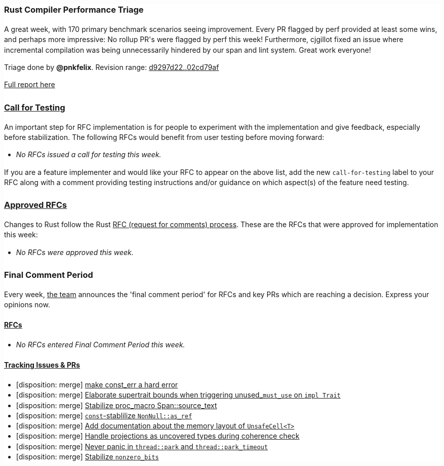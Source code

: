 ### Rust Compiler Performance Triage

A great week, with 170 primary benchmark scenarios seeing improvement. Every PR
flagged by perf provided at least some wins, and perhaps more impressive: No
rollup PR's were flagged by perf this week! Furthermore, cjgillot fixed an issue
where incremental compilation was being unnecessarily hindered by our span and
lint system. Great work everyone!

Triage done by **@pnkfelix**.
Revision range: [d9297d22..02cd79af](https://perf.rust-lang.org/?start=d9297d22ad9edc2b56f0dd8734c1187a0c88be69&end=02cd79afb8080fce8c8ce35533c54d8ecf8f390e&absolute=false&stat=instructions%3Au)

[Full report here](https://github.com/rust-lang/rustc-perf/blob/master/triage/2022-10-04.md)

### [Call for Testing](https://github.com/rust-lang/rfcs/issues?q=label%3Acall-for-testing)
An important step for RFC implementation is for people to experiment with the
implementation and give feedback, especially before stabilization.  The following
RFCs would benefit from user testing before moving forward:

* *No RFCs issued a call for testing this week.*

If you are a feature implementer and would like your RFC to appear on the above list, add the new `call-for-testing`
label to your RFC along with a comment providing testing instructions and/or guidance on which aspect(s) of the feature
need testing.

### [Approved RFCs](https://github.com/rust-lang/rfcs/commits/master)

Changes to Rust follow the Rust [RFC (request for comments) process](https://github.com/rust-lang/rfcs#rust-rfcs). These
are the RFCs that were approved for implementation this week:

* *No RFCs were approved this week.*

### Final Comment Period

Every week, [the team](https://www.rust-lang.org/team.html) announces the 'final comment period' for RFCs and key PRs
which are reaching a decision. Express your opinions now.

#### [RFCs](https://github.com/rust-lang/rfcs/labels/final-comment-period)

* *No RFCs entered Final Comment Period this week.*

#### [Tracking Issues & PRs](https://github.com/rust-lang/rust/issues?q=is%3Aopen+label%3Afinal-comment-period+sort%3Aupdated-desc)

* [disposition: merge] [make const_err a hard error](https://github.com/rust-lang/rust/pull/102091)
* [disposition: merge] [Elaborate supertrait bounds when triggering unused_`must_use` on `impl Trait`](https://github.com/rust-lang/rust/pull/102287)
* [disposition: merge] [Stabilize proc_macro Span::source_text](https://github.com/rust-lang/rust/issues/101991)
* [disposition: merge] [`const`-stablilize `NonNull::as_ref`](https://github.com/rust-lang/rust/pull/102198)
* [disposition: merge] [Add documentation about the memory layout of `UnsafeCell<T>`](https://github.com/rust-lang/rust/pull/101717)
* [disposition: merge] [Handle projections as uncovered types during coherence check](https://github.com/rust-lang/rust/pull/100555)
* [disposition: merge] [Never panic in `thread::park` and `thread::park_timeout`](https://github.com/rust-lang/rust/pull/102412)
* [disposition: merge] [Stabilize `nonzero_bits`](https://github.com/rust-lang/rust/pull/101514)

[submit_crate]: https://users.rust-lang.org/t/crate-of-the-week/2704
[guidelines]: https://users.rust-lang.org/t/twir-call-for-participation/4821
[merged]: https://github.com/search?q=is%3Apr+org%3Arust-lang+is%3Amerged+merged%3A2022-09-26..2022-10-03
[calendar]: https://www.google.com/calendar/embed?src=apd9vmbc22egenmtu5l6c5jbfc%40group.calendar.google.com
[community]: mailto:community-team@rust-lang.org
